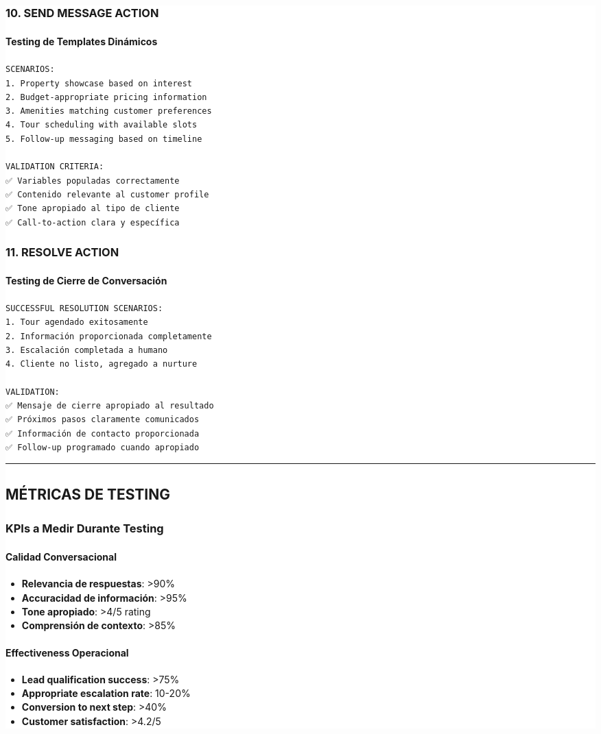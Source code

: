 ### 10. SEND MESSAGE ACTION

#### Testing de Templates Dinámicos
```
SCENARIOS:
1. Property showcase based on interest
2. Budget-appropriate pricing information  
3. Amenities matching customer preferences
4. Tour scheduling with available slots
5. Follow-up messaging based on timeline

VALIDATION CRITERIA:
✅ Variables populadas correctamente
✅ Contenido relevante al customer profile
✅ Tone apropiado al tipo de cliente
✅ Call-to-action clara y específica
```

### 11. RESOLVE ACTION

#### Testing de Cierre de Conversación
```
SUCCESSFUL RESOLUTION SCENARIOS:
1. Tour agendado exitosamente
2. Información proporcionada completamente
3. Escalación completada a humano
4. Cliente no listo, agregado a nurture

VALIDATION:
✅ Mensaje de cierre apropiado al resultado
✅ Próximos pasos claramente comunicados
✅ Información de contacto proporcionada
✅ Follow-up programado cuando apropiado
```

---

## MÉTRICAS DE TESTING

### KPIs a Medir Durante Testing

#### Calidad Conversacional
- **Relevancia de respuestas**: >90%
- **Accuracidad de información**: >95%
- **Tone apropiado**: >4/5 rating
- **Comprensión de contexto**: >85%

#### Effectiveness Operacional  
- **Lead qualification success**: >75%
- **Appropriate escalation rate**: 10-20%
- **Conversion to next step**: >40%
- **Customer satisfaction**: >4.2/5
